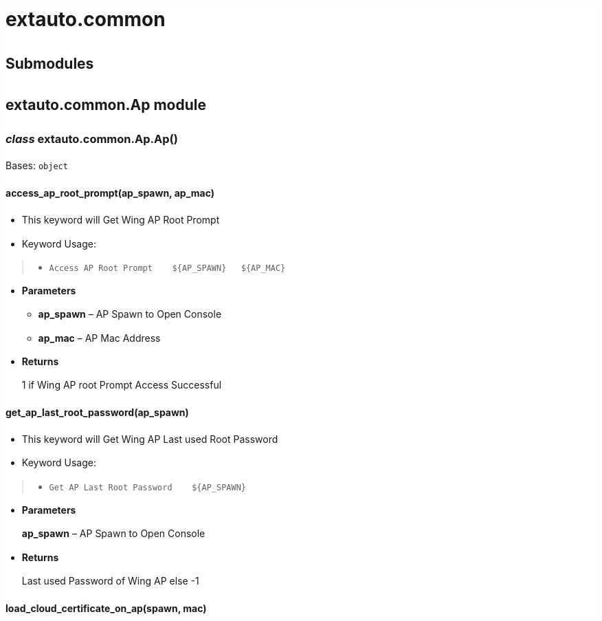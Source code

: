 # extauto.common

## Submodules

## extauto.common.Ap module


### _class_ extauto.common.Ap.Ap()
Bases: `object`


#### access_ap_root_prompt(ap_spawn, ap_mac)

* This keyword will Get Wing AP Root Prompt


* Keyword Usage:

> 
> * `Access AP Root Prompt    ${AP_SPAWN}   ${AP_MAC}`


* **Parameters**

    
    * **ap_spawn** – AP Spawn to Open Console


    * **ap_mac** – AP Mac Address



* **Returns**

    1 if Wing AP root Prompt Access Successful



#### get_ap_last_root_password(ap_spawn)

* This keyword will Get Wing AP Last used Root Password


* Keyword Usage:

> 
> * `Get AP Last Root Password    ${AP_SPAWN}`


* **Parameters**

    **ap_spawn** – AP Spawn to Open Console



* **Returns**

    Last used Password of Wing AP else -1



#### load_cloud_certificate_on_ap(spawn, mac)
